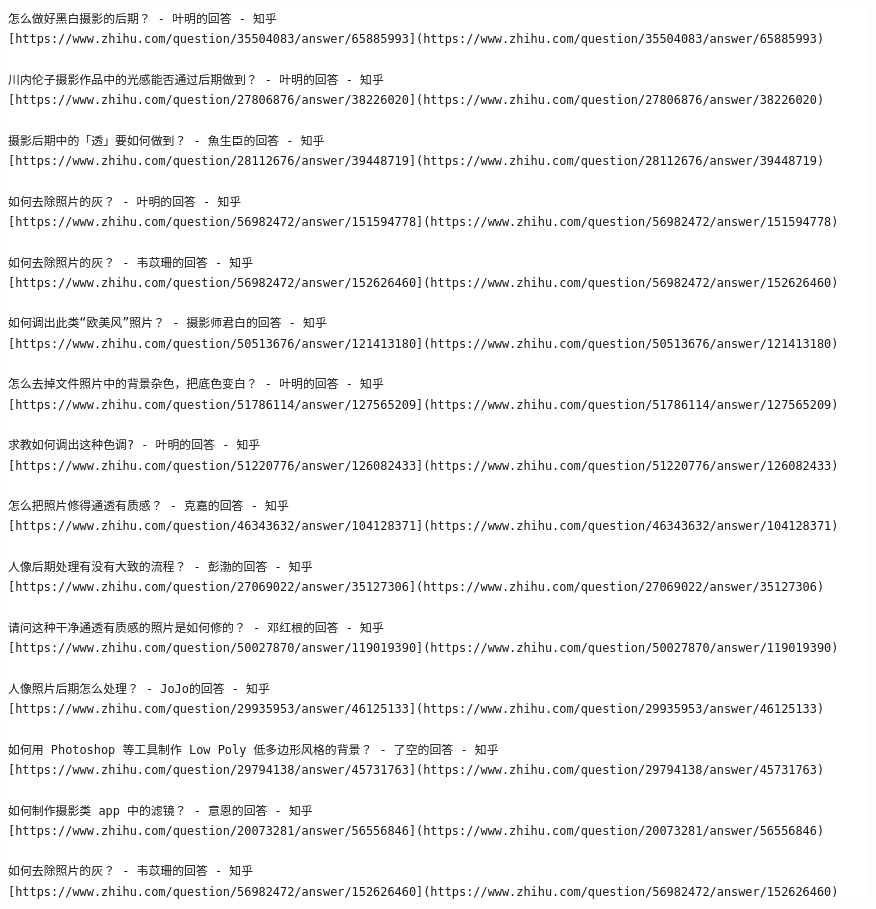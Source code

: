     怎么做好黑白摄影的后期？ - 叶明的回答 - 知乎
    [https://www.zhihu.com/question/35504083/answer/65885993](https://www.zhihu.com/question/35504083/answer/65885993)
    
    川内伦子摄影作品中的光感能否通过后期做到？ - 叶明的回答 - 知乎
    [https://www.zhihu.com/question/27806876/answer/38226020](https://www.zhihu.com/question/27806876/answer/38226020)
    
    摄影后期中的「透」要如何做到？ - 魚生臣的回答 - 知乎
    [https://www.zhihu.com/question/28112676/answer/39448719](https://www.zhihu.com/question/28112676/answer/39448719)
    
    如何去除照片的灰？ - 叶明的回答 - 知乎
    [https://www.zhihu.com/question/56982472/answer/151594778](https://www.zhihu.com/question/56982472/answer/151594778)
    
    如何去除照片的灰？ - 韦苡珊的回答 - 知乎
    [https://www.zhihu.com/question/56982472/answer/152626460](https://www.zhihu.com/question/56982472/answer/152626460)
    
    如何调出此类“欧美风”照片？ - 摄影师君白的回答 - 知乎
    [https://www.zhihu.com/question/50513676/answer/121413180](https://www.zhihu.com/question/50513676/answer/121413180)
    
    怎么去掉文件照片中的背景杂色，把底色变白？ - 叶明的回答 - 知乎
    [https://www.zhihu.com/question/51786114/answer/127565209](https://www.zhihu.com/question/51786114/answer/127565209)
    
    求教如何调出这种色调? - 叶明的回答 - 知乎
    [https://www.zhihu.com/question/51220776/answer/126082433](https://www.zhihu.com/question/51220776/answer/126082433)
    
    怎么把照片修得通透有质感？ - 克嘉的回答 - 知乎
    [https://www.zhihu.com/question/46343632/answer/104128371](https://www.zhihu.com/question/46343632/answer/104128371)
    
    人像后期处理有没有大致的流程？ - 彭渤的回答 - 知乎
    [https://www.zhihu.com/question/27069022/answer/35127306](https://www.zhihu.com/question/27069022/answer/35127306)
    
    请问这种干净通透有质感的照片是如何修的？ - 邓红根的回答 - 知乎
    [https://www.zhihu.com/question/50027870/answer/119019390](https://www.zhihu.com/question/50027870/answer/119019390)
    
    人像照片后期怎么处理？ - JoJo的回答 - 知乎
    [https://www.zhihu.com/question/29935953/answer/46125133](https://www.zhihu.com/question/29935953/answer/46125133)
    
    如何用 Photoshop 等工具制作 Low Poly 低多边形风格的背景？ - 了空的回答 - 知乎
    [https://www.zhihu.com/question/29794138/answer/45731763](https://www.zhihu.com/question/29794138/answer/45731763)
    
    如何制作摄影类 app 中的滤镜？ - 意恩的回答 - 知乎
    [https://www.zhihu.com/question/20073281/answer/56556846](https://www.zhihu.com/question/20073281/answer/56556846)
    
    如何去除照片的灰？ - 韦苡珊的回答 - 知乎
    [https://www.zhihu.com/question/56982472/answer/152626460](https://www.zhihu.com/question/56982472/answer/152626460)
    